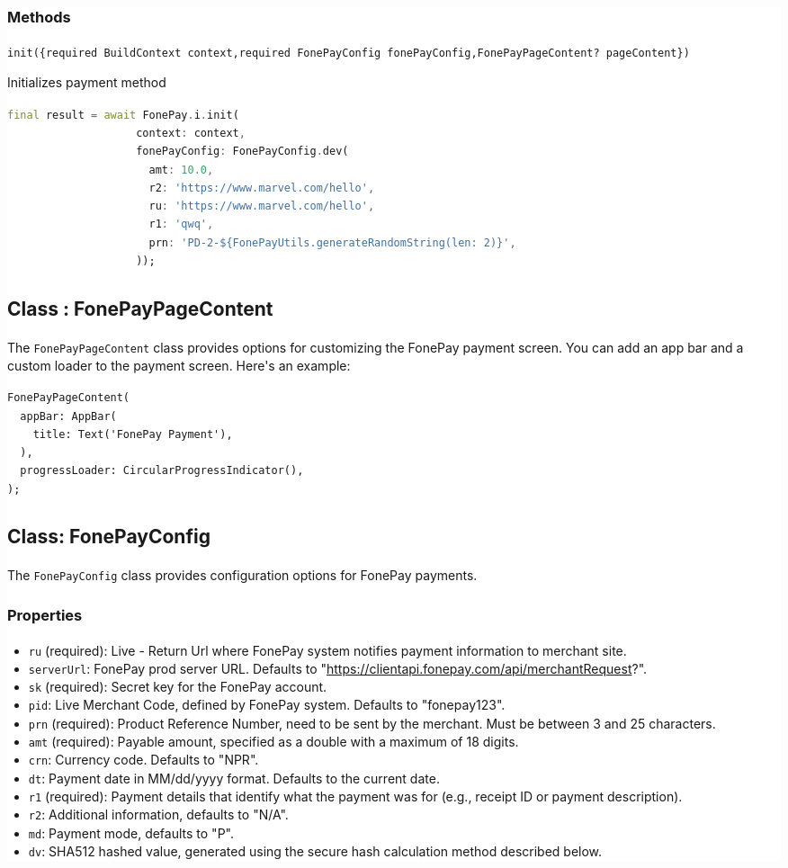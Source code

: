 ### Methods

 ```
 init({required BuildContext context,required FonePayConfig fonePayConfig,FonePayPageContent? pageContent})
 ```

Initializes payment method

```dart
final result = await FonePay.i.init(
                    context: context,
                    fonePayConfig: FonePayConfig.dev(
                      amt: 10.0,
                      r2: 'https://www.marvel.com/hello',
                      ru: 'https://www.marvel.com/hello',
                      r1: 'qwq',
                      prn: 'PD-2-${FonePayUtils.generateRandomString(len: 2)}',
                    ));

```

## Class : FonePayPageContent

The `FonePayPageContent` class provides options for customizing the FonePay payment screen. You can
add an app bar and a custom loader to the payment screen. Here's an example:

```
FonePayPageContent(
  appBar: AppBar(
    title: Text('FonePay Payment'),
  ),
  progressLoader: CircularProgressIndicator(),
);

```

## Class: FonePayConfig

The `FonePayConfig` class provides configuration options for FonePay payments.

### Properties

- `ru` (required): Live - Return Url where FonePay system notifies payment information to merchant
  site.
- `serverUrl`: FonePay prod server URL. Defaults
  to "https://clientapi.fonepay.com/api/merchantRequest?".
- `sk` (required): Secret key for the FonePay account.
- `pid`: Live Merchant Code, defined by FonePay system. Defaults to "fonepay123".
- `prn` (required): Product Reference Number, need to be sent by the merchant. Must be between 3 and
  25 characters.
- `amt` (required): Payable amount, specified as a double with a maximum of 18 digits.
- `crn`: Currency code. Defaults to "NPR".
- `dt`: Payment date in MM/dd/yyyy format. Defaults to the current date.
- `r1` (required): Payment details that identify what the payment was for (e.g., receipt ID or
  payment description).
- `r2`: Additional information, defaults to "N/A".
- `md`: Payment mode, defaults to "P".
- `dv`: SHA512 hashed value, generated using the secure hash calculation method described below.
